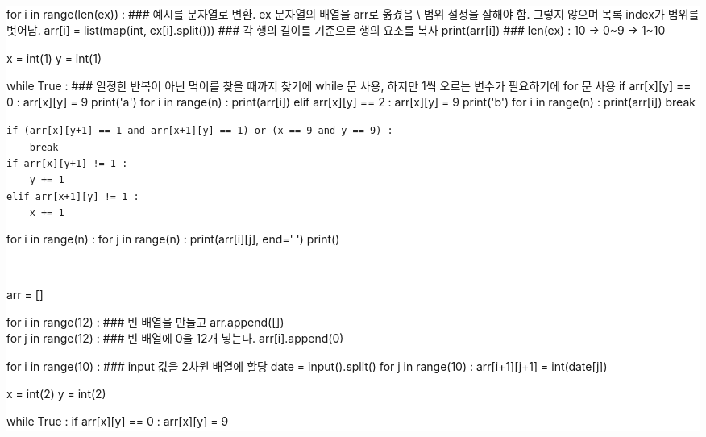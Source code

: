 for i in range(len(ex)) : ### 예시를 문자열로 변환.  ex 문자열의 배열을 arr로 옮겼음 \\ 범위 설정을 잘해야 함. 그렇지 않으며 목록 index가 범위를 벗어남. 
    arr[i] = list(map(int, ex[i].split()))  ### 각 행의 길이를 기준으로 행의 요소를 복사
    print(arr[i])  ### len(ex) : 10 -> 0~9 -> 1~10


x = int(1)
y = int(1)

while True : ### 일정한 반복이 아닌 먹이를 찾을 때까지 찾기에 while 문 사용, 하지만 1씩 오르는 변수가 필요하기에 for 문 사용 
    if arr[x][y] == 0 :
        arr[x][y] = 9
        print('a')
        for i in range(n) :
            print(arr[i])
    elif arr[x][y] == 2 :
        arr[x][y] = 9
        print('b')
        for i in range(n) :
            print(arr[i])
        break
    
    if (arr[x][y+1] == 1 and arr[x+1][y] == 1) or (x == 9 and y == 9) :
        break
    if arr[x][y+1] != 1 :
        y += 1
    elif arr[x+1][y] != 1 :
        x += 1

for i in range(n) :
    for j in range(n) :
        print(arr[i][j], end=' ')
    print()
    
    

​        



arr = []

for i in range(12) : ### 빈 배열을 만들고
    arr.append([])  
    for j in range(12) : ### 빈 배열에 0을 12개 넣는다.
        arr[i].append(0)

for i in range(10) :   ### input 값을 2차원 배열에 할당
    date = input().split()
    for j in range(10) :
        arr[i+1][j+1] = int(date[j])

x = int(2)
y = int(2)

while True :
    if arr[x][y] == 0 :
        arr[x][y] = 9
